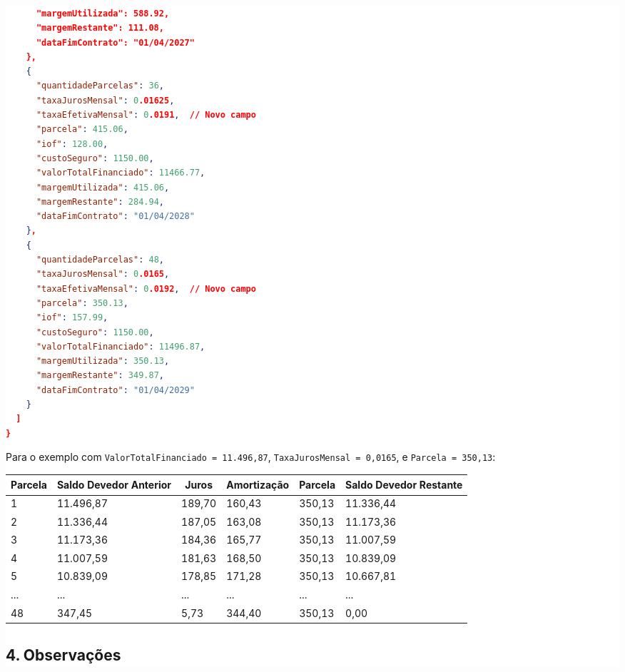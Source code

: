    ```json
         "margemUtilizada": 588.92,
         "margemRestante": 111.08,
         "dataFimContrato": "01/04/2027"
       },
       {
         "quantidadeParcelas": 36,
         "taxaJurosMensal": 0.01625,
         "taxaEfetivaMensal": 0.0191,  // Novo campo
         "parcela": 415.06,
         "iof": 128.00,
         "custoSeguro": 1150.00,
         "valorTotalFinanciado": 11466.77,
         "margemUtilizada": 415.06,
         "margemRestante": 284.94,
         "dataFimContrato": "01/04/2028"
       },
       {
         "quantidadeParcelas": 48,
         "taxaJurosMensal": 0.0165,
         "taxaEfetivaMensal": 0.0192,  // Novo campo
         "parcela": 350.13,
         "iof": 157.99,
         "custoSeguro": 1150.00,
         "valorTotalFinanciado": 11496.87,
         "margemUtilizada": 350.13,
         "margemRestante": 349.87,
         "dataFimContrato": "01/04/2029"
       }
     ]
   }
   ```

   Para o exemplo com `ValorTotalFinanciado = 11.496,87`, `TaxaJurosMensal = 0,0165`, e `Parcela = 350,13`:
   
   | Parcela | Saldo Devedor Anterior | Juros  | Amortização | Parcela | Saldo Devedor Restante |
   |---------|-----------------------|--------|-------------|---------|------------------------|
   | 1       | 11.496,87             | 189,70 | 160,43      | 350,13  | 11.336,44              |
   | 2       | 11.336,44             | 187,05 | 163,08      | 350,13  | 11.173,36              |
   | 3       | 11.173,36             | 184,36 | 165,77      | 350,13  | 11.007,59              |
   | 4       | 11.007,59             | 181,63 | 168,50      | 350,13  | 10.839,09              |
   | 5       | 10.839,09             | 178,85 | 171,28      | 350,13  | 10.667,81              |
   | ...     | ...                   | ...    | ...         | ...     | ...                    |
   | 48      | 347,45                | 5,73   | 344,40      | 350,13  | 0,00                   |

## 4. Observações
